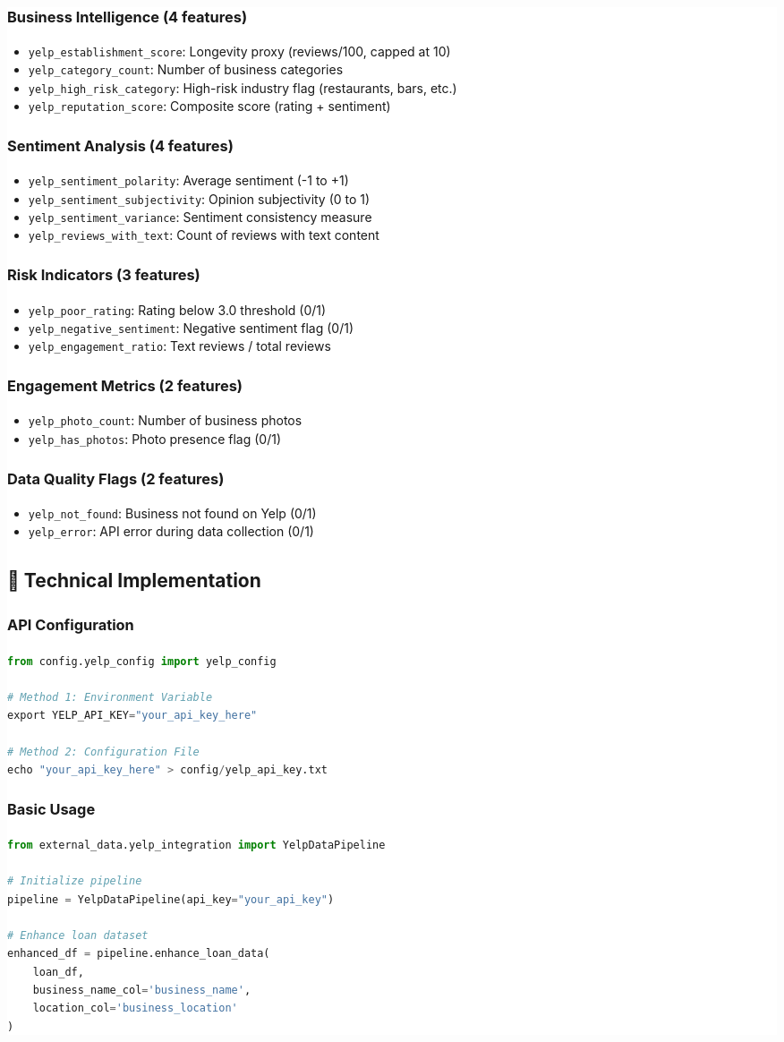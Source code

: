 ### **Business Intelligence (4 features)**
- `yelp_establishment_score`: Longevity proxy (reviews/100, capped at 10)
- `yelp_category_count`: Number of business categories
- `yelp_high_risk_category`: High-risk industry flag (restaurants, bars, etc.)
- `yelp_reputation_score`: Composite score (rating + sentiment)

### **Sentiment Analysis (4 features)**
- `yelp_sentiment_polarity`: Average sentiment (-1 to +1)
- `yelp_sentiment_subjectivity`: Opinion subjectivity (0 to 1)
- `yelp_sentiment_variance`: Sentiment consistency measure
- `yelp_reviews_with_text`: Count of reviews with text content

### **Risk Indicators (3 features)**
- `yelp_poor_rating`: Rating below 3.0 threshold (0/1)
- `yelp_negative_sentiment`: Negative sentiment flag (0/1)
- `yelp_engagement_ratio`: Text reviews / total reviews

### **Engagement Metrics (2 features)**
- `yelp_photo_count`: Number of business photos
- `yelp_has_photos`: Photo presence flag (0/1)

### **Data Quality Flags (2 features)**
- `yelp_not_found`: Business not found on Yelp (0/1)
- `yelp_error`: API error during data collection (0/1)

## 🔧 Technical Implementation

### **API Configuration**
```python
from config.yelp_config import yelp_config

# Method 1: Environment Variable
export YELP_API_KEY="your_api_key_here"

# Method 2: Configuration File
echo "your_api_key_here" > config/yelp_api_key.txt
```

### **Basic Usage**
```python
from external_data.yelp_integration import YelpDataPipeline

# Initialize pipeline
pipeline = YelpDataPipeline(api_key="your_api_key")

# Enhance loan dataset
enhanced_df = pipeline.enhance_loan_data(
    loan_df,
    business_name_col='business_name',
    location_col='business_location'
)
```
